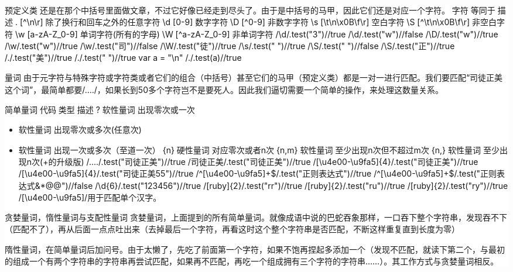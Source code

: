 预定义类
还是在那个中括号里面做文章，不过它好像已经走到尽头了。由于是中括号的马甲，因此它们还是对应一个字符。
字符  等同于 描述
.         [^\n\r] 除了换行和回车之外的任意字符
\d     [0-9] 数字字符
\D     [^0-9] 非数字字符
\s       [\t\n\x0B\f\r] 空白字符
\S      [^\t\n\x0B\f\r] 非空白字符
\w     [a-zA-Z_0-9] 单词字符(所有的字母)
\W     [^a-zA-Z_0-9] 非单词字符
/\d/.test("3")//true
/\d/.test("w")//false
/\D/.test("w")//true
/\w/.test("w")//true
/\w/.test("司")//false
/\W/.test("徒")//true
/\s/.test(" ")//true
/\S/.test(" ")//false
/\S/.test("正")//true
/./.test("美")//true
/./.test(" ")//true
var a = "\n\"
/./.test(a)//true

量词
由于元字符与特殊字符或字符类或者它们的组合（中括号）甚至它们的马甲（预定义类）都是一对一进行匹配。我们要匹配“司徒正美这个词”，最简单都要/..../，如果长到50多个字符岂不是要死人。因此我们逼切需要一个简单的操作，来处理这数量关系。

简单量词
代码 类型 描述
? 软性量词 出现零次或一次
* 软性量词 出现零次或多次(任意次)
+ 软性量词 出现一次或多次（至道一次）
{n} 硬性量词 对应零次或者n次
{n,m} 软性量词 至少出现n次但不超过m次
{n,} 软性量词 至少出现n次(+的升级版)
/..../.test("司徒正美")//true
/司徒正美/.test("司徒正美")//true
/[\u4e00-\u9fa5]{4}/.test("司徒正美")//true
/[\u4e00-\u9fa5]{4}/.test("司徒正美55")//true
/^[\u4e00-\u9fa5]+$/.test("正则表达式")//true
/^[\u4e00-\u9fa5]+$/.test("正则表达式&*@@")//false
/\d{6}/.test("123456")//true
/[ruby]{2}/.test("rr")//true
/[ruby]{2}/.test("ru")//true
/[ruby]{2}/.test("ry")//true
/[\u4e00-\u9fa5]/用于匹配单个汉字。

贪婪量词，惰性量词与支配性量词
贪婪量词，上面提到的所有简单量词。就像成语中说的巴蛇吞象那样，一口吞下整个字符串，发现吞不下（匹配不了），再从后面一点点吐出来（去掉最后一个字符，再看这时这个整个字符串是否匹配，不断这样重复直到长度为零）

隋性量词，在简单量词后加问号。由于太懒了，先吃了前面第一个字符，如果不饱再捏起多添加一个（发现不匹配，就读下第二个，与最初的组成一个有两个字符串的字符串再尝试匹配，如果再不匹配，再吃一个组成拥有三个字符的字符串……）。其工作方式与贪婪量词相反。
